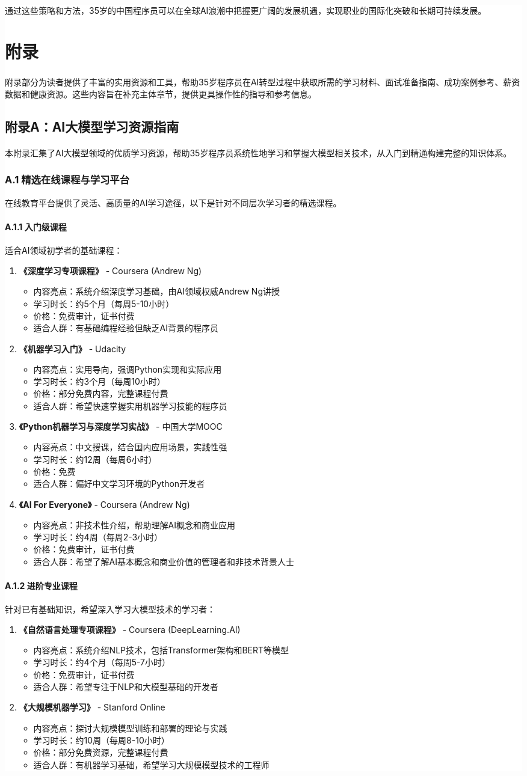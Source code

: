 通过这些策略和方法，35岁的中国程序员可以在全球AI浪潮中把握更广阔的发展机遇，实现职业的国际化突破和长期可持续发展。

# 附录

附录部分为读者提供了丰富的实用资源和工具，帮助35岁程序员在AI转型过程中获取所需的学习材料、面试准备指南、成功案例参考、薪资数据和健康资源。这些内容旨在补充主体章节，提供更具操作性的指导和参考信息。

## 附录A：AI大模型学习资源指南

本附录汇集了AI大模型领域的优质学习资源，帮助35岁程序员系统性地学习和掌握大模型相关技术，从入门到精通构建完整的知识体系。

### A.1 精选在线课程与学习平台

在线教育平台提供了灵活、高质量的AI学习途径，以下是针对不同层次学习者的精选课程。

#### A.1.1 入门级课程

适合AI领域初学者的基础课程：

1. **《深度学习专项课程》** - Coursera (Andrew Ng)
   - 内容亮点：系统介绍深度学习基础，由AI领域权威Andrew Ng讲授
   - 学习时长：约5个月（每周5-10小时）
   - 价格：免费审计，证书付费
   - 适合人群：有基础编程经验但缺乏AI背景的程序员

2. **《机器学习入门》** - Udacity
   - 内容亮点：实用导向，强调Python实现和实际应用
   - 学习时长：约3个月（每周10小时）
   - 价格：部分免费内容，完整课程付费
   - 适合人群：希望快速掌握实用机器学习技能的程序员

3. **《Python机器学习与深度学习实战》** - 中国大学MOOC
   - 内容亮点：中文授课，结合国内应用场景，实践性强
   - 学习时长：约12周（每周6小时）
   - 价格：免费
   - 适合人群：偏好中文学习环境的Python开发者

4. **《AI For Everyone》** - Coursera (Andrew Ng)
   - 内容亮点：非技术性介绍，帮助理解AI概念和商业应用
   - 学习时长：约4周（每周2-3小时）
   - 价格：免费审计，证书付费
   - 适合人群：希望了解AI基本概念和商业价值的管理者和非技术背景人士

#### A.1.2 进阶专业课程

针对已有基础知识，希望深入学习大模型技术的学习者：

1. **《自然语言处理专项课程》** - Coursera (DeepLearning.AI)
   - 内容亮点：系统介绍NLP技术，包括Transformer架构和BERT等模型
   - 学习时长：约4个月（每周5-7小时）
   - 价格：免费审计，证书付费
   - 适合人群：希望专注于NLP和大模型基础的开发者

2. **《大规模机器学习》** - Stanford Online
   - 内容亮点：探讨大规模模型训练和部署的理论与实践
   - 学习时长：约10周（每周8-10小时）
   - 价格：部分免费资源，完整课程付费
   - 适合人群：有机器学习基础，希望学习大规模模型技术的工程师
